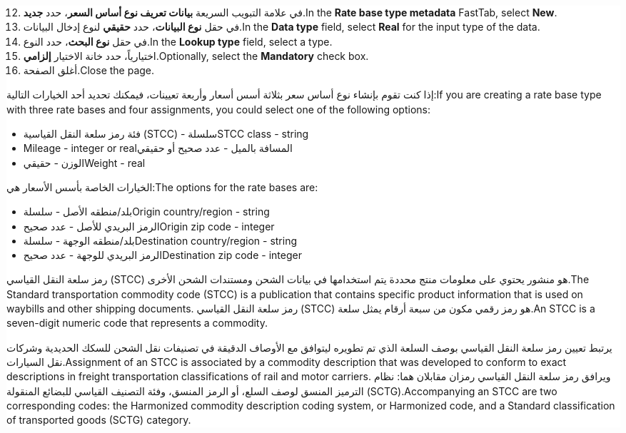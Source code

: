 12. <span data-ttu-id="514e4-199">في علامة التبويب السريعة **بيانات تعريف نوع أساس السعر**، حدد **جديد**.</span><span class="sxs-lookup"><span data-stu-id="514e4-199">In the **Rate base type metadata** FastTab, select **New**.</span></span>
13. <span data-ttu-id="514e4-200">في حقل **نوع البيانات**، حدد **حقيقي** لنوع إدخال البيانات.</span><span class="sxs-lookup"><span data-stu-id="514e4-200">In the **Data type** field, select **Real** for the input type of the data.</span></span>
14. <span data-ttu-id="514e4-201">في حقل **نوع البحث**، حدد النوع.</span><span class="sxs-lookup"><span data-stu-id="514e4-201">In the **Lookup type** field, select a type.</span></span>
15. <span data-ttu-id="514e4-202">اختيارياً، حدد خانة الاختيار **إلزامي**.</span><span class="sxs-lookup"><span data-stu-id="514e4-202">Optionally, select the **Mandatory** check box.</span></span>
16. <span data-ttu-id="514e4-203">أغلق الصفحة.</span><span class="sxs-lookup"><span data-stu-id="514e4-203">Close the page.</span></span>

<span data-ttu-id="514e4-204">إذا كنت تقوم بإنشاء نوع أساس سعر بثلاثة أسس أسعار وأربعة تعيينات، فيمكنك تحديد أحد الخيارات التالية:</span><span class="sxs-lookup"><span data-stu-id="514e4-204">If you are creating a rate base type with three rate bases and four assignments, you could select one of the following options:</span></span>

-   <span data-ttu-id="514e4-205">فئة رمز سلعة النقل القياسية (STCC) - سلسلة</span><span class="sxs-lookup"><span data-stu-id="514e4-205">STCC class - string</span></span>
-   <span data-ttu-id="514e4-206">‬‏‫المسافة بالميل - عدد صحيح أو حقيقي</span><span class="sxs-lookup"><span data-stu-id="514e4-206">Mileage - integer or real</span></span>
-   <span data-ttu-id="514e4-207">الوزن - حقيقي</span><span class="sxs-lookup"><span data-stu-id="514e4-207">Weight - real</span></span>

<span data-ttu-id="514e4-208">الخيارات الخاصة بأسس الأسعار هي:</span><span class="sxs-lookup"><span data-stu-id="514e4-208">The options for the rate bases are:</span></span>

-   <span data-ttu-id="514e4-209">بلد/منطقه الأصل - سلسلة</span><span class="sxs-lookup"><span data-stu-id="514e4-209">Origin country/region - string</span></span>
-   <span data-ttu-id="514e4-210">الرمز البريدي للأصل - عدد صحيح</span><span class="sxs-lookup"><span data-stu-id="514e4-210">Origin zip code - integer</span></span>
-   <span data-ttu-id="514e4-211">بلد/منطقه الوجهة - سلسلة</span><span class="sxs-lookup"><span data-stu-id="514e4-211">Destination country/region - string</span></span>
-   <span data-ttu-id="514e4-212">الرمز البريدي للوجهة - عدد صحيح</span><span class="sxs-lookup"><span data-stu-id="514e4-212">Destination zip code - integer</span></span>

<span data-ttu-id="514e4-213">رمز سلعة النقل القياسي (STCC) هو منشور يحتوي على معلومات منتج محددة يتم استخدامها في بيانات الشحن ومستندات الشحن الأخرى.</span><span class="sxs-lookup"><span data-stu-id="514e4-213">The Standard transportation commodity code (STCC) is a publication that contains specific product information that is used on waybills and other shipping documents.</span></span> <span data-ttu-id="514e4-214">رمز سلعة النقل القياسي (STCC) هو رمز رقمي مكون من سبعة أرقام يمثل سلعة.</span><span class="sxs-lookup"><span data-stu-id="514e4-214">An STCC is a seven-digit numeric code that represents a commodity.</span></span>

<span data-ttu-id="514e4-215">يرتبط تعيين رمز سلعة النقل القياسي بوصف السلعة الذي تم تطويره ليتوافق مع الأوصاف الدقيقة في تصنيفات نقل الشحن للسكك الحديدية وشركات نقل السيارات.</span><span class="sxs-lookup"><span data-stu-id="514e4-215">Assignment of an STCC is associated by a commodity description that was developed to conform to exact descriptions in freight transportation classifications of rail and motor carriers.</span></span> <span data-ttu-id="514e4-216">ويرافق رمز سلعة النقل القياسي رمزان مقابلان هما: نظام الترميز المنسق لوصف السلع، أو الرمز المنسق، وفئة التصنيف القياسي للبضائع المنقولة (SCTG).</span><span class="sxs-lookup"><span data-stu-id="514e4-216">Accompanying an STCC are two corresponding codes: the Harmonized commodity description coding system, or Harmonized code, and a Standard classification of transported goods (SCTG) category.</span></span>
